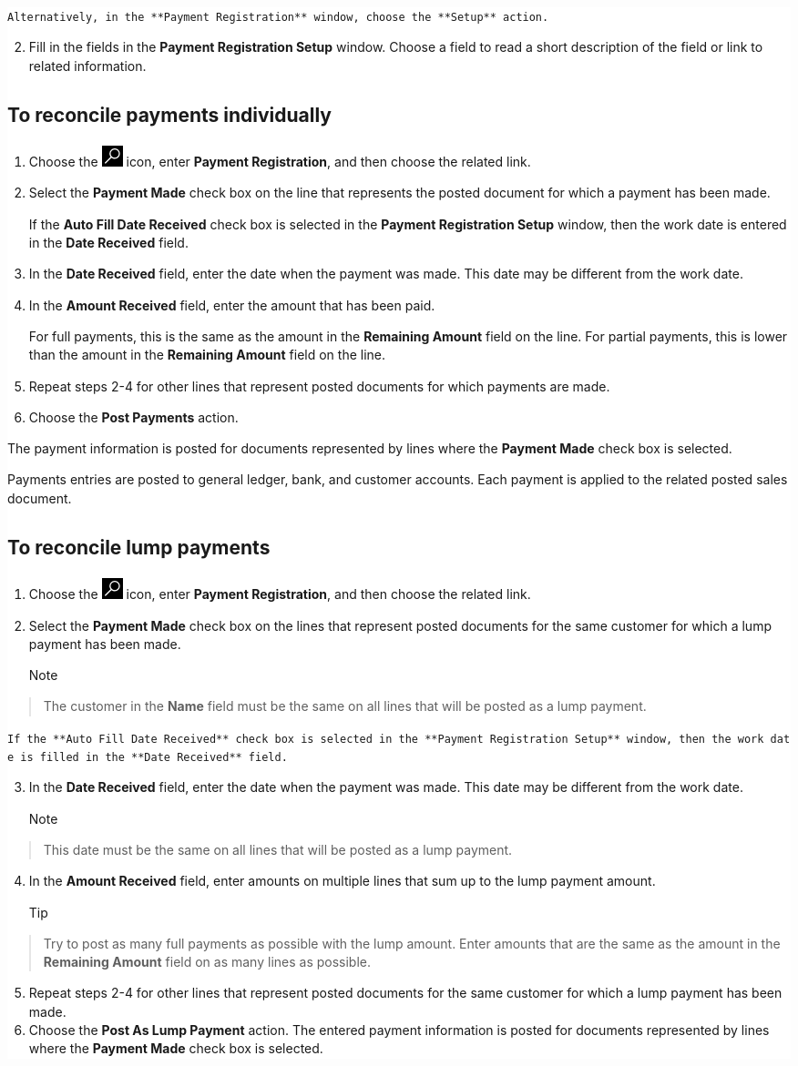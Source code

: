     Alternatively, in the **Payment Registration** window, choose the **Setup** action.    
2. Fill in the fields in the **Payment Registration Setup** window. Choose a field to read a short description of the field or link to related information.  

## To reconcile payments individually
1. Choose the ![Search for Page or Report](media/ui-search/search_small.png "Search for Page or Report icon") icon, enter **Payment Registration**, and then choose the related link.  
2. Select the **Payment Made** check box on the line that represents the posted document for which a payment has been made.

    If the **Auto Fill Date Received** check box is selected in the **Payment Registration Setup** window, then the work date is entered in the **Date Received** field.  
3. In the **Date Received** field, enter the date when the payment was made. This date may be different from the work date.  
4. In the **Amount Received** field, enter the amount that has been paid.

    For full payments, this is the same as the amount in the **Remaining Amount** field on the line. For partial payments, this is lower than the amount in the **Remaining Amount** field on the line.    
5. Repeat steps 2-4 for other lines that represent posted documents for which payments are made.  
6. Choose the **Post Payments** action.  

The payment information is posted for documents represented by lines where the **Payment Made** check box is selected.  

Payments entries are posted to general ledger, bank, and customer accounts. Each payment is applied to the related posted sales document.  

## To reconcile lump payments
1. Choose the ![Search for Page or Report](media/ui-search/search_small.png "Search for Page or Report icon") icon, enter **Payment Registration**, and then choose the related link.
2. Select the **Payment Made** check box on the lines that represent posted documents for the same customer for which a lump payment has been made.  

    > [!NOTE]  
>   The customer in the **Name** field must be the same on all lines that will be posted as a lump payment.  

    If the **Auto Fill Date Received** check box is selected in the **Payment Registration Setup** window, then the work date is filled in the **Date Received** field.  
3. In the **Date Received** field, enter the date when the payment was made. This date may be different from the work date.  

    > [!NOTE]  
>   This date must be the same on all lines that will be posted as a lump payment.  
4. In the **Amount Received** field, enter amounts on multiple lines that sum up to the lump payment amount.  

    > [!TIP]  
>   Try to post as many full payments as possible with the lump amount. Enter amounts that are the same as the amount in the **Remaining Amount** field on as many lines as possible.  
5. Repeat steps 2-4 for other lines that represent posted documents for the same customer for which a lump payment has been made.  
6. Choose the **Post As Lump Payment** action. The entered payment information is posted for documents represented by lines where the **Payment Made** check box is selected.  
